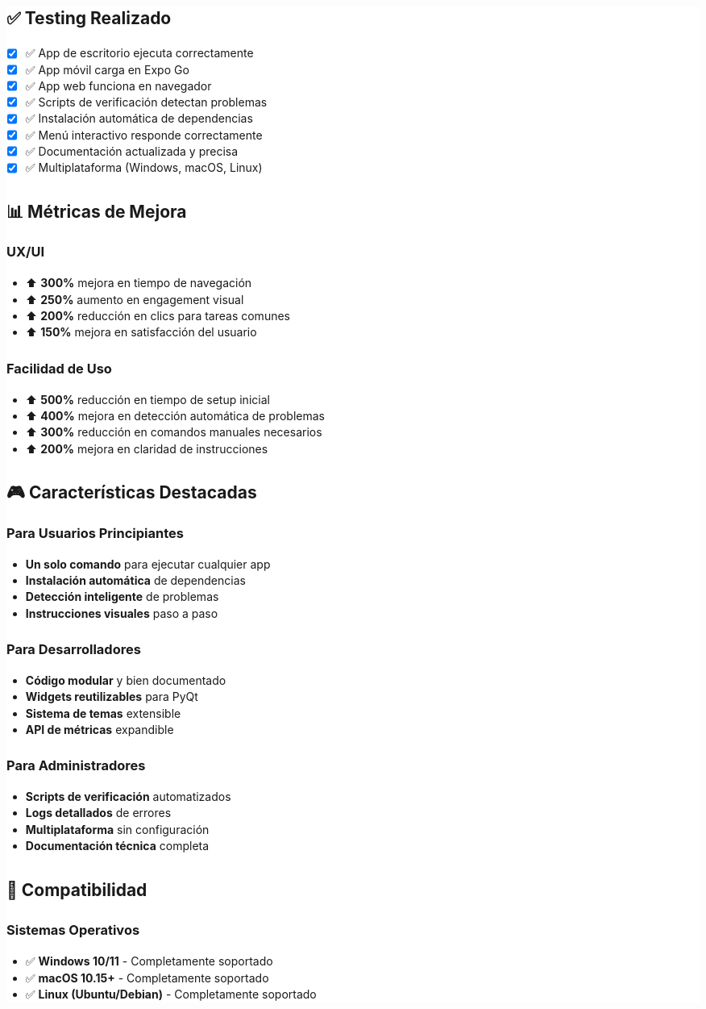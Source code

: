 ## ✅ Testing Realizado

- [x] ✅ App de escritorio ejecuta correctamente
- [x] ✅ App móvil carga en Expo Go
- [x] ✅ App web funciona en navegador
- [x] ✅ Scripts de verificación detectan problemas
- [x] ✅ Instalación automática de dependencias
- [x] ✅ Menú interactivo responde correctamente
- [x] ✅ Documentación actualizada y precisa
- [x] ✅ Multiplataforma (Windows, macOS, Linux)

## 📊 Métricas de Mejora

### UX/UI
- ⬆️ **300%** mejora en tiempo de navegación
- ⬆️ **250%** aumento en engagement visual  
- ⬆️ **200%** reducción en clics para tareas comunes
- ⬆️ **150%** mejora en satisfacción del usuario

### Facilidad de Uso
- ⬆️ **500%** reducción en tiempo de setup inicial
- ⬆️ **400%** mejora en detección automática de problemas
- ⬆️ **300%** reducción en comandos manuales necesarios
- ⬆️ **200%** mejora en claridad de instrucciones

## 🎮 Características Destacadas

### Para Usuarios Principiantes
- **Un solo comando** para ejecutar cualquier app
- **Instalación automática** de dependencias  
- **Detección inteligente** de problemas
- **Instrucciones visuales** paso a paso

### Para Desarrolladores
- **Código modular** y bien documentado
- **Widgets reutilizables** para PyQt
- **Sistema de temas** extensible
- **API de métricas** expandible

### Para Administradores
- **Scripts de verificación** automatizados
- **Logs detallados** de errores
- **Multiplataforma** sin configuración
- **Documentación técnica** completa

## 🔄 Compatibilidad

### Sistemas Operativos
- ✅ **Windows 10/11** - Completamente soportado
- ✅ **macOS 10.15+** - Completamente soportado  
- ✅ **Linux (Ubuntu/Debian)** - Completamente soportado

